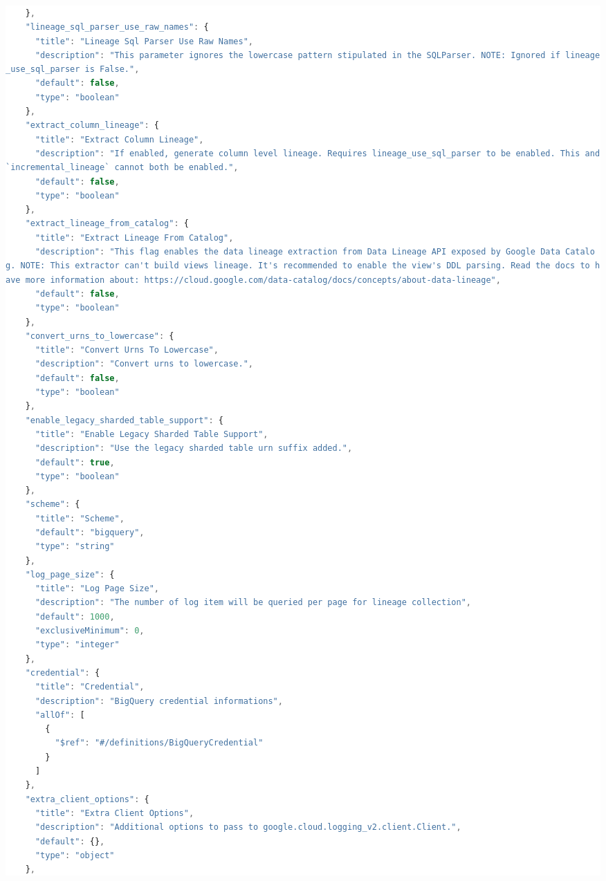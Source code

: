 ```javascript
    },
    "lineage_sql_parser_use_raw_names": {
      "title": "Lineage Sql Parser Use Raw Names",
      "description": "This parameter ignores the lowercase pattern stipulated in the SQLParser. NOTE: Ignored if lineage_use_sql_parser is False.",
      "default": false,
      "type": "boolean"
    },
    "extract_column_lineage": {
      "title": "Extract Column Lineage",
      "description": "If enabled, generate column level lineage. Requires lineage_use_sql_parser to be enabled. This and `incremental_lineage` cannot both be enabled.",
      "default": false,
      "type": "boolean"
    },
    "extract_lineage_from_catalog": {
      "title": "Extract Lineage From Catalog",
      "description": "This flag enables the data lineage extraction from Data Lineage API exposed by Google Data Catalog. NOTE: This extractor can't build views lineage. It's recommended to enable the view's DDL parsing. Read the docs to have more information about: https://cloud.google.com/data-catalog/docs/concepts/about-data-lineage",
      "default": false,
      "type": "boolean"
    },
    "convert_urns_to_lowercase": {
      "title": "Convert Urns To Lowercase",
      "description": "Convert urns to lowercase.",
      "default": false,
      "type": "boolean"
    },
    "enable_legacy_sharded_table_support": {
      "title": "Enable Legacy Sharded Table Support",
      "description": "Use the legacy sharded table urn suffix added.",
      "default": true,
      "type": "boolean"
    },
    "scheme": {
      "title": "Scheme",
      "default": "bigquery",
      "type": "string"
    },
    "log_page_size": {
      "title": "Log Page Size",
      "description": "The number of log item will be queried per page for lineage collection",
      "default": 1000,
      "exclusiveMinimum": 0,
      "type": "integer"
    },
    "credential": {
      "title": "Credential",
      "description": "BigQuery credential informations",
      "allOf": [
        {
          "$ref": "#/definitions/BigQueryCredential"
        }
      ]
    },
    "extra_client_options": {
      "title": "Extra Client Options",
      "description": "Additional options to pass to google.cloud.logging_v2.client.Client.",
      "default": {},
      "type": "object"
    },
```